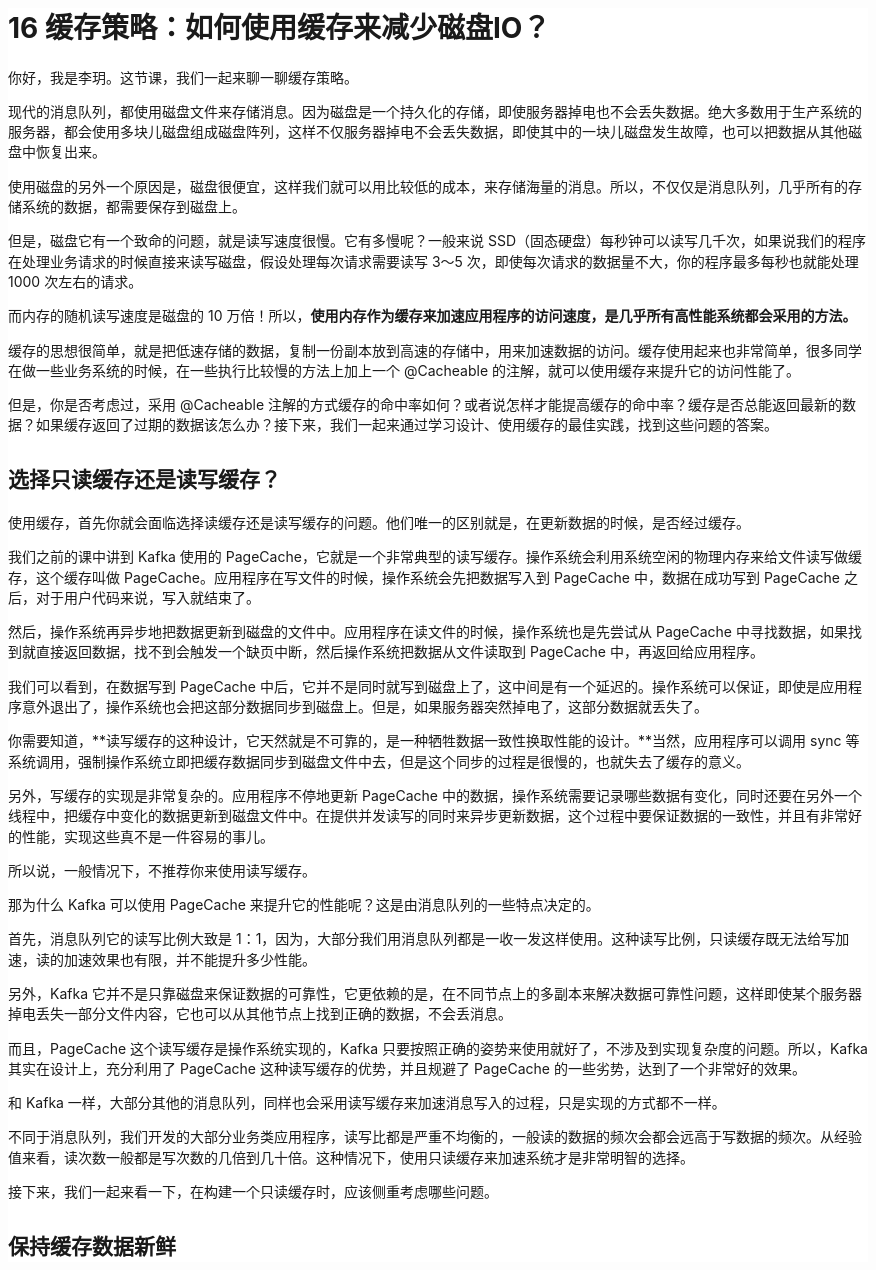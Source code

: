 16 缓存策略：如何使用缓存来减少磁盘IO？
======================

你好，我是李玥。这节课，我们一起来聊一聊缓存策略。

现代的消息队列，都使用磁盘文件来存储消息。因为磁盘是一个持久化的存储，即使服务器掉电也不会丢失数据。绝大多数用于生产系统的服务器，都会使用多块儿磁盘组成磁盘阵列，这样不仅服务器掉电不会丢失数据，即使其中的一块儿磁盘发生故障，也可以把数据从其他磁盘中恢复出来。

使用磁盘的另外一个原因是，磁盘很便宜，这样我们就可以用比较低的成本，来存储海量的消息。所以，不仅仅是消息队列，几乎所有的存储系统的数据，都需要保存到磁盘上。

但是，磁盘它有一个致命的问题，就是读写速度很慢。它有多慢呢？一般来说 SSD（固态硬盘）每秒钟可以读写几千次，如果说我们的程序在处理业务请求的时候直接来读写磁盘，假设处理每次请求需要读写 3～5 次，即使每次请求的数据量不大，你的程序最多每秒也就能处理 1000 次左右的请求。

而内存的随机读写速度是磁盘的 10 万倍！所以，**使用内存作为缓存来加速应用程序的访问速度，是几乎所有高性能系统都会采用的方法。**

缓存的思想很简单，就是把低速存储的数据，复制一份副本放到高速的存储中，用来加速数据的访问。缓存使用起来也非常简单，很多同学在做一些业务系统的时候，在一些执行比较慢的方法上加上一个 @Cacheable 的注解，就可以使用缓存来提升它的访问性能了。

但是，你是否考虑过，采用 @Cacheable 注解的方式缓存的命中率如何？或者说怎样才能提高缓存的命中率？缓存是否总能返回最新的数据？如果缓存返回了过期的数据该怎么办？接下来，我们一起来通过学习设计、使用缓存的最佳实践，找到这些问题的答案。

选择只读缓存还是读写缓存？
-------------

使用缓存，首先你就会面临选择读缓存还是读写缓存的问题。他们唯一的区别就是，在更新数据的时候，是否经过缓存。

我们之前的课中讲到 Kafka 使用的 PageCache，它就是一个非常典型的读写缓存。操作系统会利用系统空闲的物理内存来给文件读写做缓存，这个缓存叫做 PageCache。应用程序在写文件的时候，操作系统会先把数据写入到 PageCache 中，数据在成功写到 PageCache 之后，对于用户代码来说，写入就结束了。

然后，操作系统再异步地把数据更新到磁盘的文件中。应用程序在读文件的时候，操作系统也是先尝试从 PageCache 中寻找数据，如果找到就直接返回数据，找不到会触发一个缺页中断，然后操作系统把数据从文件读取到 PageCache 中，再返回给应用程序。

我们可以看到，在数据写到 PageCache 中后，它并不是同时就写到磁盘上了，这中间是有一个延迟的。操作系统可以保证，即使是应用程序意外退出了，操作系统也会把这部分数据同步到磁盘上。但是，如果服务器突然掉电了，这部分数据就丢失了。

你需要知道，\*\*读写缓存的这种设计，它天然就是不可靠的，是一种牺牲数据一致性换取性能的设计。\*\*当然，应用程序可以调用 sync 等系统调用，强制操作系统立即把缓存数据同步到磁盘文件中去，但是这个同步的过程是很慢的，也就失去了缓存的意义。

另外，写缓存的实现是非常复杂的。应用程序不停地更新 PageCache 中的数据，操作系统需要记录哪些数据有变化，同时还要在另外一个线程中，把缓存中变化的数据更新到磁盘文件中。在提供并发读写的同时来异步更新数据，这个过程中要保证数据的一致性，并且有非常好的性能，实现这些真不是一件容易的事儿。

所以说，一般情况下，不推荐你来使用读写缓存。

那为什么 Kafka 可以使用 PageCache 来提升它的性能呢？这是由消息队列的一些特点决定的。

首先，消息队列它的读写比例大致是 1：1，因为，大部分我们用消息队列都是一收一发这样使用。这种读写比例，只读缓存既无法给写加速，读的加速效果也有限，并不能提升多少性能。

另外，Kafka 它并不是只靠磁盘来保证数据的可靠性，它更依赖的是，在不同节点上的多副本来解决数据可靠性问题，这样即使某个服务器掉电丢失一部分文件内容，它也可以从其他节点上找到正确的数据，不会丢消息。

而且，PageCache 这个读写缓存是操作系统实现的，Kafka 只要按照正确的姿势来使用就好了，不涉及到实现复杂度的问题。所以，Kafka 其实在设计上，充分利用了 PageCache 这种读写缓存的优势，并且规避了 PageCache 的一些劣势，达到了一个非常好的效果。

和 Kafka 一样，大部分其他的消息队列，同样也会采用读写缓存来加速消息写入的过程，只是实现的方式都不一样。

不同于消息队列，我们开发的大部分业务类应用程序，读写比都是严重不均衡的，一般读的数据的频次会都会远高于写数据的频次。从经验值来看，读次数一般都是写次数的几倍到几十倍。这种情况下，使用只读缓存来加速系统才是非常明智的选择。

接下来，我们一起来看一下，在构建一个只读缓存时，应该侧重考虑哪些问题。

保持缓存数据新鲜
--------
